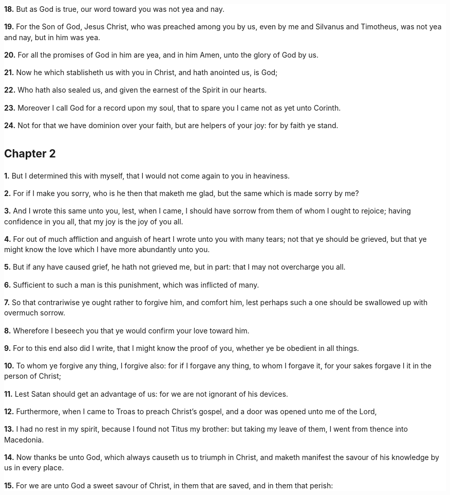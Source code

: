 **18.** But as God is true, our word toward you was not yea and nay. 

**19.** For the Son of God, Jesus Christ, who was preached among you by us, even by me and Silvanus and Timotheus, was not yea and nay, but in him was yea. 

**20.** For all the promises of God in him are yea, and in him Amen, unto the glory of God by us. 

**21.** Now he which stablisheth us with you in Christ, and hath anointed us, is God; 

**22.** Who hath also sealed us, and given the earnest of the Spirit in our hearts. 

**23.** Moreover I call God for a record upon my soul, that to spare you I came not as yet unto Corinth. 

**24.** Not for that we have dominion over your faith, but are helpers of your joy: for by faith ye stand. 

## Chapter 2

**1.** But I determined this with myself, that I would not come again to you in heaviness. 

**2.** For if I make you sorry, who is he then that maketh me glad, but the same which is made sorry by me? 

**3.** And I wrote this same unto you, lest, when I came, I should have sorrow from them of whom I ought to rejoice; having confidence in you all, that my joy is the joy of you all. 

**4.** For out of much affliction and anguish of heart I wrote unto you with many tears; not that ye should be grieved, but that ye might know the love which I have more abundantly unto you. 

**5.** But if any have caused grief, he hath not grieved me, but in part: that I may not overcharge you all. 

**6.** Sufficient to such a man is this punishment, which was inflicted of many. 

**7.** So that contrariwise ye ought rather to forgive him, and comfort him, lest perhaps such a one should be swallowed up with overmuch sorrow. 

**8.** Wherefore I beseech you that ye would confirm your love toward him. 

**9.** For to this end also did I write, that I might know the proof of you, whether ye be obedient in all things. 

**10.** To whom ye forgive any thing, I forgive also: for if I forgave any thing, to whom I forgave it, for your sakes forgave I it in the person of Christ; 

**11.** Lest Satan should get an advantage of us: for we are not ignorant of his devices. 

**12.** Furthermore, when I came to Troas to preach Christ’s gospel, and a door was opened unto me of the Lord, 

**13.** I had no rest in my spirit, because I found not Titus my brother: but taking my leave of them, I went from thence into Macedonia. 

**14.** Now thanks be unto God, which always causeth us to triumph in Christ, and maketh manifest the savour of his knowledge by us in every place. 

**15.** For we are unto God a sweet savour of Christ, in them that are saved, and in them that perish: 
